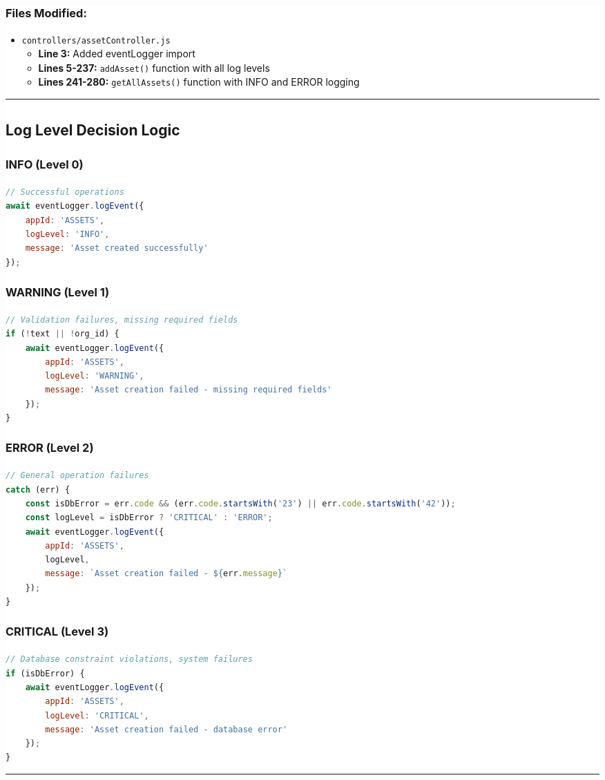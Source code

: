 ### Files Modified:
- `controllers/assetController.js`
  - **Line 3:** Added eventLogger import
  - **Lines 5-237:** `addAsset()` function with all log levels
  - **Lines 241-280:** `getAllAssets()` function with INFO and ERROR logging

---

## Log Level Decision Logic

### INFO (Level 0)
```javascript
// Successful operations
await eventLogger.logEvent({
    appId: 'ASSETS',
    logLevel: 'INFO',
    message: 'Asset created successfully'
});
```

### WARNING (Level 1)
```javascript
// Validation failures, missing required fields
if (!text || !org_id) {
    await eventLogger.logEvent({
        appId: 'ASSETS',
        logLevel: 'WARNING',
        message: 'Asset creation failed - missing required fields'
    });
}
```

### ERROR (Level 2)
```javascript
// General operation failures
catch (err) {
    const isDbError = err.code && (err.code.startsWith('23') || err.code.startsWith('42'));
    const logLevel = isDbError ? 'CRITICAL' : 'ERROR';
    await eventLogger.logEvent({
        appId: 'ASSETS',
        logLevel,
        message: `Asset creation failed - ${err.message}`
    });
}
```

### CRITICAL (Level 3)
```javascript
// Database constraint violations, system failures
if (isDbError) {
    await eventLogger.logEvent({
        appId: 'ASSETS',
        logLevel: 'CRITICAL',
        message: 'Asset creation failed - database error'
    });
}
```

---